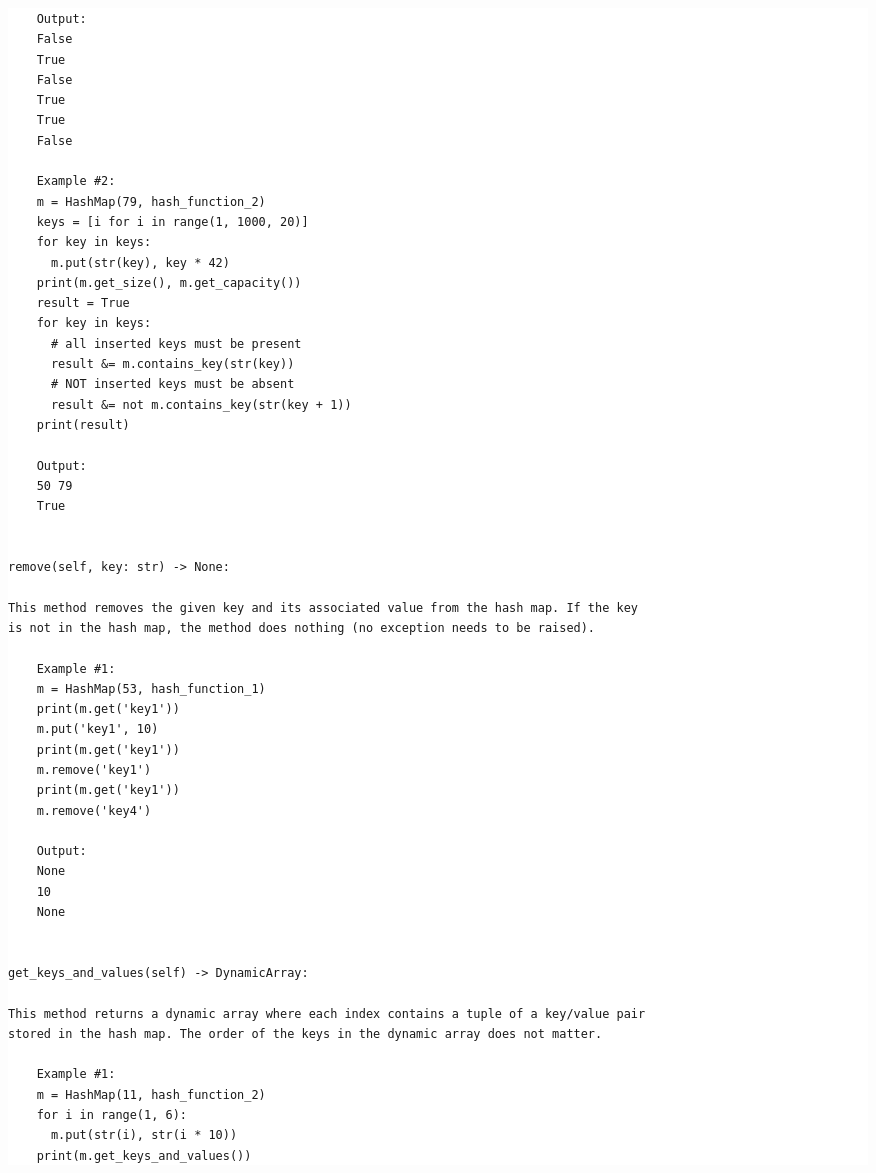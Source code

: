         Output:
        False
        True
        False
        True
        True
        False
        
        Example #2:
        m = HashMap(79, hash_function_2)
        keys = [i for i in range(1, 1000, 20)]
        for key in keys:
          m.put(str(key), key * 42)
        print(m.get_size(), m.get_capacity())
        result = True
        for key in keys:
          # all inserted keys must be present
          result &= m.contains_key(str(key))
          # NOT inserted keys must be absent
          result &= not m.contains_key(str(key + 1))
        print(result)
        
        Output:
        50 79
        True
        

    remove(self, key: str) -> None:
    
    This method removes the given key and its associated value from the hash map. If the key
    is not in the hash map, the method does nothing (no exception needs to be raised).
    
        Example #1:
        m = HashMap(53, hash_function_1)
        print(m.get('key1'))
        m.put('key1', 10)
        print(m.get('key1'))
        m.remove('key1')
        print(m.get('key1'))
        m.remove('key4')
        
        Output:
        None
        10
        None
        
        
    get_keys_and_values(self) -> DynamicArray:
    
    This method returns a dynamic array where each index contains a tuple of a key/value pair
    stored in the hash map. The order of the keys in the dynamic array does not matter.
    
        Example #1:
        m = HashMap(11, hash_function_2)
        for i in range(1, 6):
          m.put(str(i), str(i * 10))
        print(m.get_keys_and_values())
